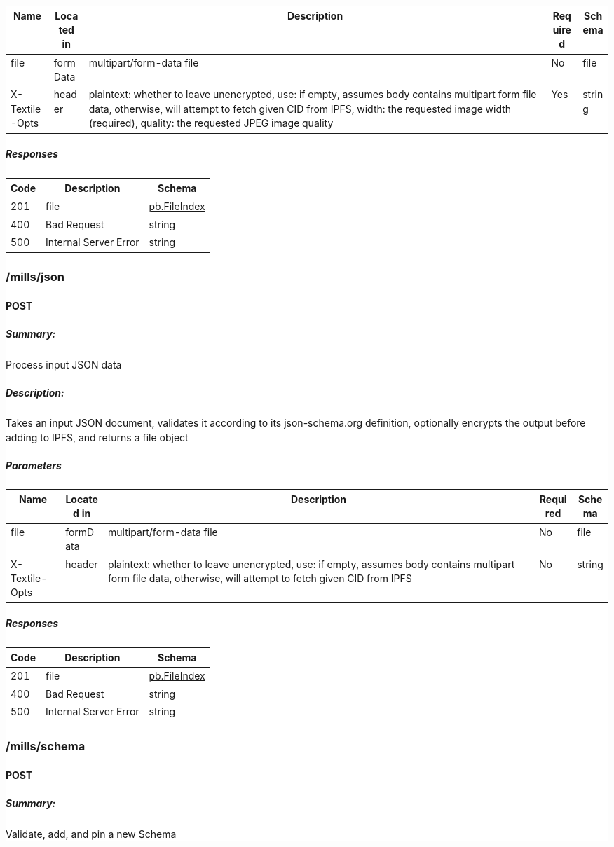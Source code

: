 | Name | Located in | Description | Required | Schema |
| ---- | ---------- | ----------- | -------- | ---- |
| file | formData | multipart/form-data file | No | file |
| X-Textile-Opts | header | plaintext: whether to leave unencrypted, use: if empty, assumes body contains multipart form file data, otherwise, will attempt to fetch given CID from IPFS, width: the requested image width (required), quality: the requested JPEG image quality | Yes | string |

##### Responses

| Code | Description | Schema |
| ---- | ----------- | ------ |
| 201 | file | [pb.FileIndex](#pb.fileindex) |
| 400 | Bad Request | string |
| 500 | Internal Server Error | string |

### /mills/json

#### POST
##### Summary:

Process input JSON data

##### Description:

Takes an input JSON document, validates it according to its json-schema.org definition,
optionally encrypts the output before adding to IPFS, and returns a file object

##### Parameters

| Name | Located in | Description | Required | Schema |
| ---- | ---------- | ----------- | -------- | ---- |
| file | formData | multipart/form-data file | No | file |
| X-Textile-Opts | header | plaintext: whether to leave unencrypted, use: if empty, assumes body contains multipart form file data, otherwise, will attempt to fetch given CID from IPFS | No | string |

##### Responses

| Code | Description | Schema |
| ---- | ----------- | ------ |
| 201 | file | [pb.FileIndex](#pb.fileindex) |
| 400 | Bad Request | string |
| 500 | Internal Server Error | string |

### /mills/schema

#### POST
##### Summary:

Validate, add, and pin a new Schema
